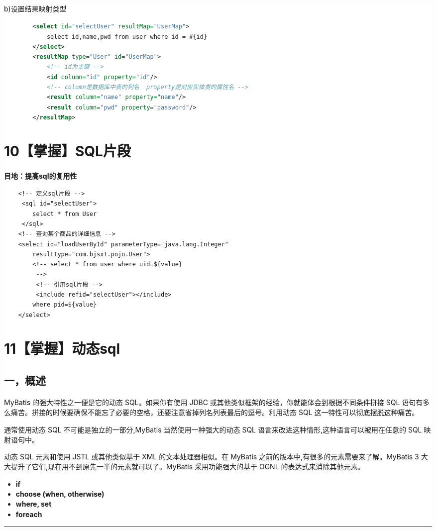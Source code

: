 b)设置结果映射类型

```xml
        <select id="selectUser" resultMap="UserMap">
            select id,name,pwd from user where id = #{id}
        </select>
        <resultMap type="User" id="UserMap">
            <!-- id为主键 -->
            <id column="id" property="id"/>
            <!-- column是数据库中表的列名  property是对应实体类的属性名 -->
            <result column="name" property="name"/>
            <result column="pwd" property="password"/>
        </resultMap>
```

# 10【掌握】SQL片段

**目地：提高sql的复用性**

```Plain Text
	<!-- 定义sql片段 -->
	 <sql id="selectUser">
	 	select * from User 
	 </sql>
	<!-- 查询某个商品的详细信息 -->
	<select id="loadUserById" parameterType="java.lang.Integer" 
		resultType="com.bjsxt.pojo.User">
		<!-- select * from user where uid=${value}
		 -->
		 <!-- 引用sql片段 -->
		 <include refid="selectUser"></include>
		where pid=${value} 	
 	</select>
```

# 11【掌握】动态sql

## 一，概述

  MyBatis 的强大特性之一便是它的动态 SQL。如果你有使用 JDBC 或其他类似框架的经验，你就能体会到根据不同条件拼接 SQL 语句有多么痛苦。拼接的时候要确保不能忘了必要的空格，还要注意省掉列名列表最后的逗号。利用动态 SQL 这一特性可以彻底摆脱这种痛苦。

  通常使用动态 SQL 不可能是独立的一部分,MyBatis 当然使用一种强大的动态 SQL 语言来改进这种情形,这种语言可以被用在任意的 SQL 映射语句中。

  动态 SQL 元素和使用 JSTL 或其他类似基于 XML 的文本处理器相似。在 MyBatis 之前的版本中,有很多的元素需要来了解。MyBatis 3 大大提升了它们,现在用不到原先一半的元素就可以了。MyBatis 采用功能强大的基于 OGNL 的表达式来消除其他元素。

* **if**
* **choose (when, otherwise)**
* **where, set**
* **foreach**

---
